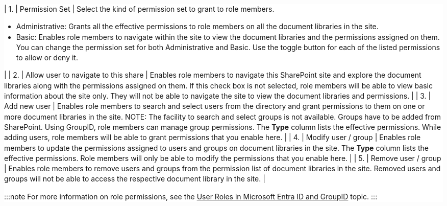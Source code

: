 | 1.  | Permission Set                       | Select the kind of permission set to grant to role members. <ul><li>Administrative: Grants all the effective permissions to role members on all the document libraries in the site.</li><li>Basic: Enables role members to navigate within the site to view the document libraries and the permissions assigned on them. You can change the permission set for both Administrative and Basic. Use the toggle button for each of the listed permissions to allow or deny it.</li></ul> |
| 2.  | Allow user to navigate to this share | Enables role members to navigate this SharePoint site and explore the document libraries along with the permissions assigned on them. If this check box is not selected, role members will be able to view basic information about the site only. They will not be able to navigate the site to view the document libraries and permissions.                                                                                                                                          |
| 3.  | Add new user                         | Enables role members to search and select users from the directory and grant permissions to them on one or more document libraries in the site. NOTE: The facility to search and select groups is not available. Groups have to be added from SharePoint. Using GroupID, role members can manage group permissions. The **Type** column lists the effective permissions. While adding users, role members will be able to grant permissions that you enable here.                     |
| 4.  | Modify user / group                  | Enables role members to update the permissions assigned to users and groups on document libraries in the site. The **Type** column lists the effective permissions. Role members will only be able to modify the permissions that you enable here.                                                                                                                                                                                                                                    |
| 5.  | Remove user / group                  | Enables role members to remove users and groups from the permission list of document libraries in the site. Removed users and groups will not be able to access the respective document library in the site.                                                                                                                                                                                                                                                                          |


:::note
For more information on role permissions, see the
[User Roles in Microsoft Entra ID and GroupID](/docs/directorymanager/11.0/admincenter/identitystore/advsentraid.md#user-roles-in-microsoft-entra-id-and-groupid)
topic.
:::
